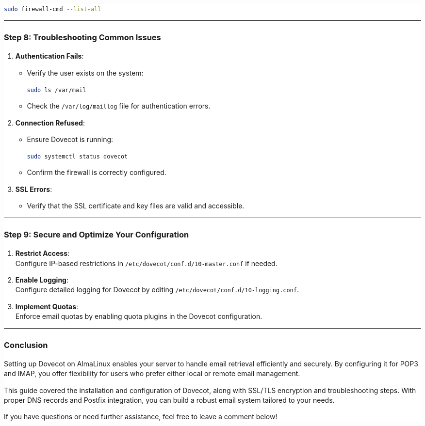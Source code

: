    ```bash
   sudo firewall-cmd --list-all
   ```  

---

### **Step 8: Troubleshooting Common Issues**  

1. **Authentication Fails**:  
   - Verify the user exists on the system:  

     ```bash
     sudo ls /var/mail
     ```  

   - Check the `/var/log/maillog` file for authentication errors.  

2. **Connection Refused**:  
   - Ensure Dovecot is running:  

     ```bash
     sudo systemctl status dovecot
     ```  

   - Confirm the firewall is correctly configured.  

3. **SSL Errors**:  
   - Verify that the SSL certificate and key files are valid and accessible.  

---

### **Step 9: Secure and Optimize Your Configuration**  

1. **Restrict Access**:  
   Configure IP-based restrictions in `/etc/dovecot/conf.d/10-master.conf` if needed.  

2. **Enable Logging**:  
   Configure detailed logging for Dovecot by editing `/etc/dovecot/conf.d/10-logging.conf`.  

3. **Implement Quotas**:  
   Enforce email quotas by enabling quota plugins in the Dovecot configuration.  

---

### **Conclusion**  

Setting up Dovecot on AlmaLinux enables your server to handle email retrieval efficiently and securely. By configuring it for POP3 and IMAP, you offer flexibility for users who prefer either local or remote email management.  

This guide covered the installation and configuration of Dovecot, along with SSL/TLS encryption and troubleshooting steps. With proper DNS records and Postfix integration, you can build a robust email system tailored to your needs.  

If you have questions or need further assistance, feel free to leave a comment below!  
